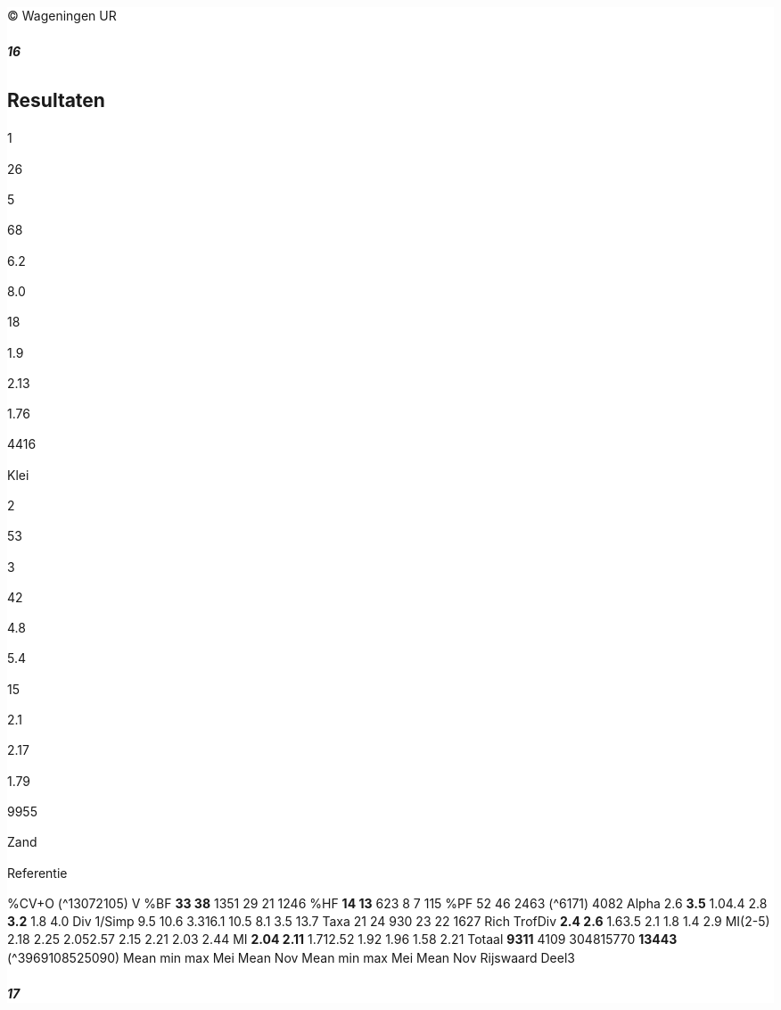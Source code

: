  © Wageningen UR 

##### 16 

## Resultaten 

 1 

 26 

 5 

 68 

 6.2 

 8.0 

 18 

 1.9 

 2.13 

 1.76 

 4416 

 Klei 

 2 

 53 

 3 

 42 

 4.8 

 5.4 

 15 

 2.1 

 2.17 

 1.79 

 9955 

 Zand 

 Referentie 

%CV+O (^13072105) V %BF **33 38** 1351 29 21 1246 %HF **14 13** 623 8 7 115 %PF 52 46 2463 (^6171) 4082 Alpha 2.6 **3.5** 1.04.4 2.8 **3.2** 1.8 4.0 Div 1/Simp 9.5 10.6 3.316.1 10.5 8.1 3.5 13.7 Taxa 21 24 930 23 22 1627 Rich TrofDiv **2.4 2.6** 1.63.5 2.1 1.8 1.4 2.9 MI(2-5) 2.18 2.25 2.052.57 2.15 2.21 2.03 2.44 MI **2.04 2.11** 1.712.52 1.92 1.96 1.58 2.21 Totaal **9311** 4109 304815770 **13443** (^3969108525090) Mean min max Mei Mean Nov Mean min max Mei Mean Nov Rijswaard Deel3 

##### 17 


